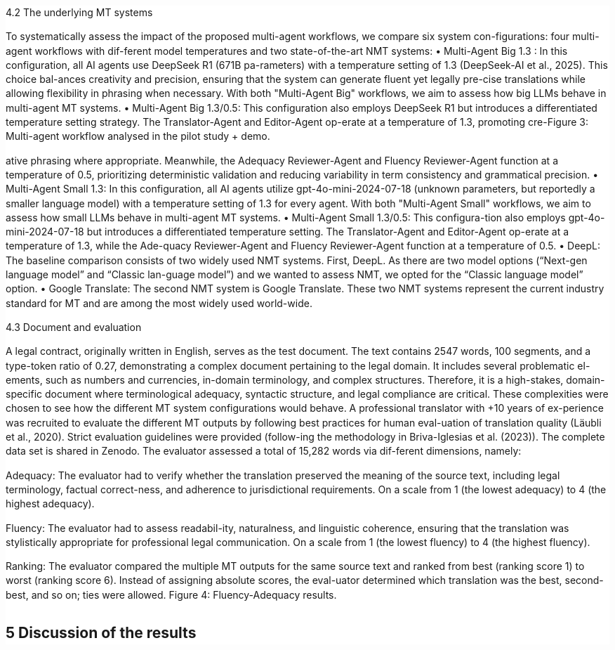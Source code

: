 4.2 The underlying MT systems 

To systematically assess the impact of the proposed multi-agent workflows, we compare six system con-figurations: four multi-agent workflows with dif-ferent model temperatures and two state-of-the-art NMT systems: • Multi-Agent Big 1.3 : In this configuration, all AI agents use DeepSeek R1 (671B pa-rameters) with a temperature setting of 1.3 (DeepSeek-AI et al., 2025). This choice bal-ances creativity and precision, ensuring that the system can generate fluent yet legally pre-cise translations while allowing flexibility in phrasing when necessary. With both "Multi-Agent Big" workflows, we aim to assess how big LLMs behave in multi-agent MT systems. • Multi-Agent Big 1.3/0.5: This configuration also employs DeepSeek R1 but introduces a differentiated temperature setting strategy. The Translator-Agent and Editor-Agent op-erate at a temperature of 1.3, promoting cre-Figure 3: Multi-agent workflow analysed in the pilot study + demo. 

ative phrasing where appropriate. Meanwhile, the Adequacy Reviewer-Agent and Fluency Reviewer-Agent function at a temperature of 0.5, prioritizing deterministic validation and reducing variability in term consistency and grammatical precision. • Multi-Agent Small 1.3: In this configuration, all AI agents utilize gpt-4o-mini-2024-07-18 (unknown parameters, but reportedly a smaller language model) with a temperature setting of 1.3 for every agent. With both "Multi-Agent Small" workflows, we aim to assess how small LLMs behave in multi-agent MT systems. • Multi-Agent Small 1.3/0.5: This configura-tion also employs gpt-4o-mini-2024-07-18 but introduces a differentiated temperature setting. The Translator-Agent and Editor-Agent op-erate at a temperature of 1.3, while the Ade-quacy Reviewer-Agent and Fluency Reviewer-Agent function at a temperature of 0.5. • DeepL: The baseline comparison consists of two widely used NMT systems. First, DeepL. As there are two model options (“Next-gen language model” and “Classic lan-guage model”) and we wanted to assess NMT, we opted for the “Classic language model” option. • Google Translate: The second NMT system is Google Translate. These two NMT systems represent the current industry standard for MT and are among the most widely used world-wide. 

4.3 Document and evaluation 

A legal contract, originally written in English, serves as the test document. The text contains 2547 words, 100 segments, and a type-token ratio of 0.27, demonstrating a complex document pertaining to the legal domain. It includes several problematic el-ements, such as numbers and currencies, in-domain terminology, and complex structures. Therefore, it is a high-stakes, domain-specific document where terminological adequacy, syntactic structure, and legal compliance are critical. These complexities were chosen to see how the different MT system configurations would behave. A professional translator with +10 years of ex-perience was recruited to evaluate the different MT outputs by following best practices for human eval-uation of translation quality (Läubli et al., 2020). Strict evaluation guidelines were provided (follow-ing the methodology in Briva-Iglesias et al. (2023)). The complete data set is shared in Zenodo. The evaluator assessed a total of 15,282 words via dif-ferent dimensions, namely: 

Adequacy: The evaluator had to verify whether the translation preserved the meaning of the source text, including legal terminology, factual correct-ness, and adherence to jurisdictional requirements. On a scale from 1 (the lowest adequacy) to 4 (the highest adequacy). 

Fluency: The evaluator had to assess readabil-ity, naturalness, and linguistic coherence, ensuring that the translation was stylistically appropriate for professional legal communication. On a scale from 1 (the lowest fluency) to 4 (the highest fluency). 

Ranking: The evaluator compared the multiple MT outputs for the same source text and ranked from best (ranking score 1) to worst (ranking score 6). Instead of assigning absolute scores, the eval-uator determined which translation was the best, second-best, and so on; ties were allowed. Figure 4: Fluency-Adequacy results. 

## 5 Discussion of the results 
